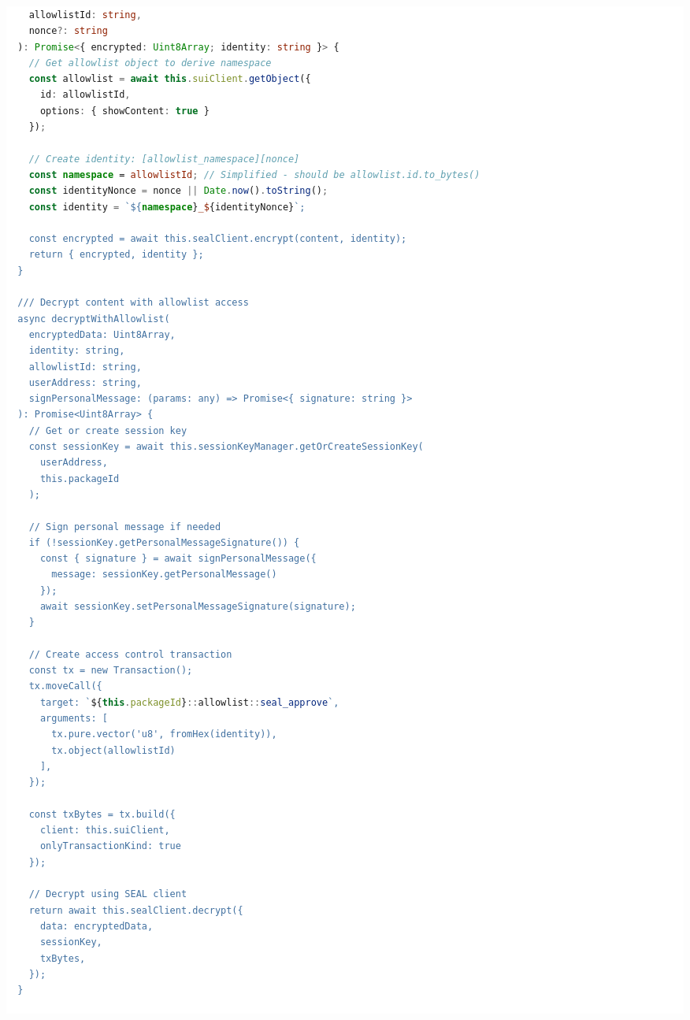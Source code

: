 ```typescript
    allowlistId: string,
    nonce?: string
  ): Promise<{ encrypted: Uint8Array; identity: string }> {
    // Get allowlist object to derive namespace
    const allowlist = await this.suiClient.getObject({
      id: allowlistId,
      options: { showContent: true }
    });
    
    // Create identity: [allowlist_namespace][nonce]
    const namespace = allowlistId; // Simplified - should be allowlist.id.to_bytes()
    const identityNonce = nonce || Date.now().toString();
    const identity = `${namespace}_${identityNonce}`;
    
    const encrypted = await this.sealClient.encrypt(content, identity);
    return { encrypted, identity };
  }
  
  /// Decrypt content with allowlist access
  async decryptWithAllowlist(
    encryptedData: Uint8Array,
    identity: string,
    allowlistId: string,
    userAddress: string,
    signPersonalMessage: (params: any) => Promise<{ signature: string }>
  ): Promise<Uint8Array> {
    // Get or create session key
    const sessionKey = await this.sessionKeyManager.getOrCreateSessionKey(
      userAddress,
      this.packageId
    );
    
    // Sign personal message if needed
    if (!sessionKey.getPersonalMessageSignature()) {
      const { signature } = await signPersonalMessage({
        message: sessionKey.getPersonalMessage()
      });
      await sessionKey.setPersonalMessageSignature(signature);
    }
    
    // Create access control transaction
    const tx = new Transaction();
    tx.moveCall({
      target: `${this.packageId}::allowlist::seal_approve`,
      arguments: [
        tx.pure.vector('u8', fromHex(identity)),
        tx.object(allowlistId)
      ],
    });
    
    const txBytes = tx.build({ 
      client: this.suiClient, 
      onlyTransactionKind: true 
    });
    
    // Decrypt using SEAL client
    return await this.sealClient.decrypt({
      data: encryptedData,
      sessionKey,
      txBytes,
    });
  }
  
```